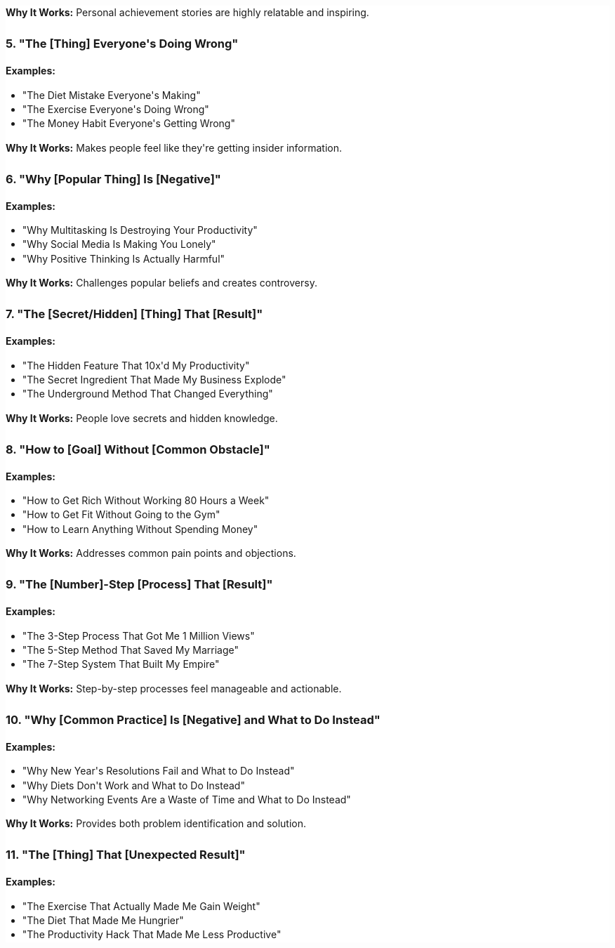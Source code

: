 **Why It Works:** Personal achievement stories are highly relatable and inspiring.

### 5. "The [Thing] Everyone's Doing Wrong"
**Examples:**
- "The Diet Mistake Everyone's Making"
- "The Exercise Everyone's Doing Wrong"
- "The Money Habit Everyone's Getting Wrong"

**Why It Works:** Makes people feel like they're getting insider information.

### 6. "Why [Popular Thing] Is [Negative]"
**Examples:**
- "Why Multitasking Is Destroying Your Productivity"
- "Why Social Media Is Making You Lonely"
- "Why Positive Thinking Is Actually Harmful"

**Why It Works:** Challenges popular beliefs and creates controversy.

### 7. "The [Secret/Hidden] [Thing] That [Result]"
**Examples:**
- "The Hidden Feature That 10x'd My Productivity"
- "The Secret Ingredient That Made My Business Explode"
- "The Underground Method That Changed Everything"

**Why It Works:** People love secrets and hidden knowledge.

### 8. "How to [Goal] Without [Common Obstacle]"
**Examples:**
- "How to Get Rich Without Working 80 Hours a Week"
- "How to Get Fit Without Going to the Gym"
- "How to Learn Anything Without Spending Money"

**Why It Works:** Addresses common pain points and objections.

### 9. "The [Number]-Step [Process] That [Result]"
**Examples:**
- "The 3-Step Process That Got Me 1 Million Views"
- "The 5-Step Method That Saved My Marriage"
- "The 7-Step System That Built My Empire"

**Why It Works:** Step-by-step processes feel manageable and actionable.

### 10. "Why [Common Practice] Is [Negative] and What to Do Instead"
**Examples:**
- "Why New Year's Resolutions Fail and What to Do Instead"
- "Why Diets Don't Work and What to Do Instead"
- "Why Networking Events Are a Waste of Time and What to Do Instead"

**Why It Works:** Provides both problem identification and solution.

### 11. "The [Thing] That [Unexpected Result]"
**Examples:**
- "The Exercise That Actually Made Me Gain Weight"
- "The Diet That Made Me Hungrier"
- "The Productivity Hack That Made Me Less Productive"
